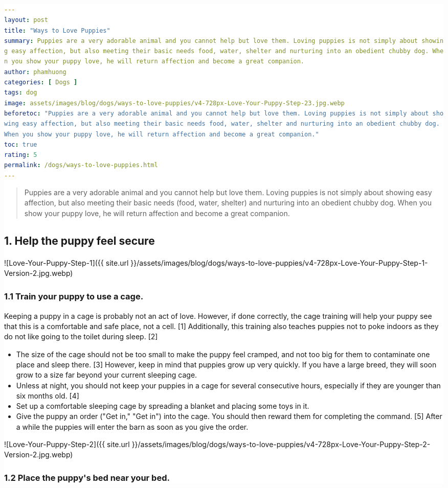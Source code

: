 ```yaml
---
layout: post
title: "Ways to Love Puppies"
summary: Puppies are a very adorable animal and you cannot help but love them. Loving puppies is not simply about showing easy affection, but also meeting their basic needs food, water, shelter and nurturing into an obedient chubby dog. When you show your puppy love, he will return affection and become a great companion.
author: phamhuong
categories: [ Dogs ]
tags: dog
image: assets/images/blog/dogs/ways-to-love-puppies/v4-728px-Love-Your-Puppy-Step-23.jpg.webp
beforetoc: "Puppies are a very adorable animal and you cannot help but love them. Loving puppies is not simply about showing easy affection, but also meeting their basic needs food, water, shelter and nurturing into an obedient chubby dog. When you show your puppy love, he will return affection and become a great companion."
toc: true
rating: 5
permalink: /dogs/ways-to-love-puppies.html
---
```


> Puppies are a very adorable animal and you cannot help but love them. Loving puppies is not simply about showing easy affection, but also meeting their basic needs (food, water, shelter) and nurturing into an obedient chubby dog. When you show your puppy love, he will return affection and become a great companion.

## 1. Help the puppy feel secure

![Love-Your-Puppy-Step-1]({{ site.url }}/assets/images/blog/dogs/ways-to-love-puppies/v4-728px-Love-Your-Puppy-Step-1-Version-2.jpg.webp)

### 1.1 Train your puppy to use a cage. 

Keeping a puppy in a cage is probably not an act of love. However, if done correctly, the cage training will help your puppy see that this is a comfortable and safe place, not a cell. [1] Additionally, this training also teaches puppies not to poke indoors as they do not like going to the toilet during sleep. [2]
- The size of the cage should not be too small to make the puppy feel cramped, and not too big for them to contaminate one place and sleep there. [3] However, keep in mind that puppies grow up very quickly. If you have a large breed, they will soon grow to a size far beyond your current sleeping cage.
- Unless at night, you should not keep your puppies in a cage for several consecutive hours, especially if they are younger than six months old. [4]
- Set up a comfortable sleeping cage by spreading a blanket and placing some toys in it.
- Give the puppy an order ("Get in," "Get in") into the cage. You should then reward them for completing the command. [5] After a while the puppies will enter the barn as soon as you give the order.

![Love-Your-Puppy-Step-2]({{ site.url }}/assets/images/blog/dogs/ways-to-love-puppies/v4-728px-Love-Your-Puppy-Step-2-Version-2.jpg.webp)

### 1.2 Place the puppy's bed near your bed. 
